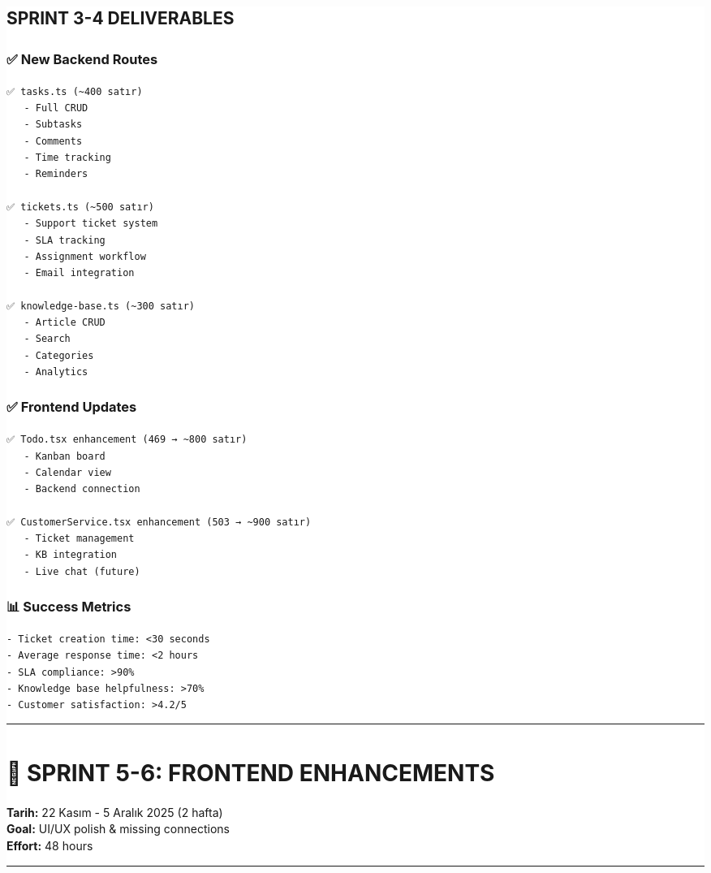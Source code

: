 
## SPRINT 3-4 DELIVERABLES

### ✅ New Backend Routes
```
✅ tasks.ts (~400 satır)
   - Full CRUD
   - Subtasks
   - Comments
   - Time tracking
   - Reminders

✅ tickets.ts (~500 satır)
   - Support ticket system
   - SLA tracking
   - Assignment workflow
   - Email integration

✅ knowledge-base.ts (~300 satır)
   - Article CRUD
   - Search
   - Categories
   - Analytics
```

### ✅ Frontend Updates
```
✅ Todo.tsx enhancement (469 → ~800 satır)
   - Kanban board
   - Calendar view
   - Backend connection

✅ CustomerService.tsx enhancement (503 → ~900 satır)
   - Ticket management
   - KB integration
   - Live chat (future)
```

### 📊 Success Metrics
```
- Ticket creation time: <30 seconds
- Average response time: <2 hours
- SLA compliance: >90%
- Knowledge base helpfulness: >70%
- Customer satisfaction: >4.2/5
```

---

# 📅 SPRINT 5-6: FRONTEND ENHANCEMENTS
**Tarih:** 22 Kasım - 5 Aralık 2025 (2 hafta)  
**Goal:** UI/UX polish & missing connections  
**Effort:** 48 hours

---